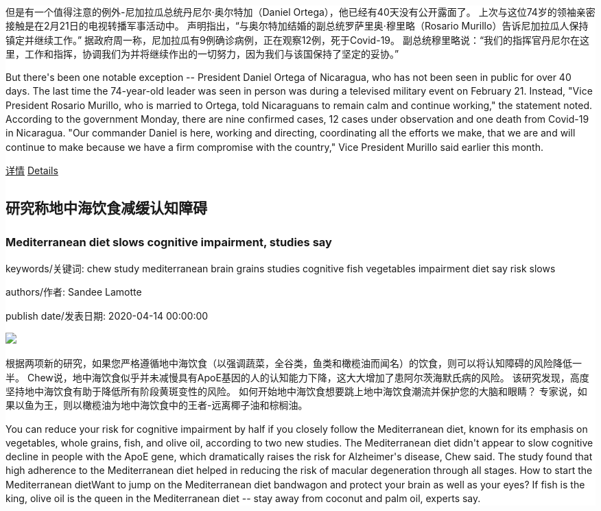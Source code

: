 但是有一个值得注意的例外-尼加拉瓜总统丹尼尔·奥尔特加（Daniel Ortega），他已经有40天没有公开露面了。
上次与这位74岁的领袖亲密接触是在2月21日的电视转播军事活动中。
声明指出，“与奥尔特加结婚的副总统罗萨里奥·穆里略（Rosario Murillo）告诉尼加拉瓜人保持镇定并继续工作。”
据政府周一称，尼加拉瓜有9例确诊病例，正在观察12例，死于Covid-19。
副总统穆里略说：“我们的指挥官丹尼尔在这里，工作和指挥，协调我们为并将继续作出的一切努力，因为我们与该国保持了坚定的妥协。”

But there's been one notable exception -- President Daniel Ortega of Nicaragua, who has not been seen in public for over 40 days.
The last time the 74-year-old leader was seen in person was during a televised military event on February 21.
Instead, "Vice President Rosario Murillo, who is married to Ortega, told Nicaraguans to remain calm and continue working," the statement noted.
According to the government Monday, there are nine confirmed cases, 12 cases under observation and one death from Covid-19 in Nicaragua.
"Our commander Daniel is here, working and directing, coordinating all the efforts we make, that we are and will continue to make because we have a firm compromise with the country," Vice President Murillo said earlier this month.

[详情](Nicaragua%27s%20president%20Daniel%20Ortega%20hasn%27t%20been%20seen%20in%20a%20month_zh.md) [Details](Nicaragua%27s%20president%20Daniel%20Ortega%20hasn%27t%20been%20seen%20in%20a%20month.md)


## 研究称地中海饮食减缓认知障碍

### Mediterranean diet slows cognitive impairment, studies say

keywords/关键词: chew study mediterranean brain grains studies cognitive fish vegetables impairment diet say risk slows

authors/作者: Sandee Lamotte

publish date/发表日期: 2020-04-14 00:00:00

![](https://cdn.cnn.com/cnnnext/dam/assets/170717104105-mediterranean-diet-stock-super-tease.jpg)

根据两项新的研究，如果您严格遵循地中海饮食（以强调蔬菜，全谷类，鱼类和橄榄油而闻名）的饮食，则可以将认知障碍的风险降低一半。
Chew说，地中海饮食似乎并未减慢具有ApoE基因的人的认知能力下降，这大大增加了患阿尔茨海默氏病的风险。
该研究发现，高度坚持地中海饮食有助于降低所有阶段黄斑变性的风险。
如何开始地中海饮食想要跳上地中海饮食潮流并保护您的大脑和眼睛？
专家说，如果以鱼为王，则以橄榄油为地中海饮食中的王者-远离椰子油和棕榈油。

You can reduce your risk for cognitive impairment by half if you closely follow the Mediterranean diet, known for its emphasis on vegetables, whole grains, fish, and olive oil, according to two new studies.
The Mediterranean diet didn't appear to slow cognitive decline in people with the ApoE gene, which dramatically raises the risk for Alzheimer's disease, Chew said.
The study found that high adherence to the Mediterranean diet helped in reducing the risk of macular degeneration through all stages.
How to start the Mediterranean dietWant to jump on the Mediterranean diet bandwagon and protect your brain as well as your eyes?
If fish is the king, olive oil is the queen in the Mediterranean diet -- stay away from coconut and palm oil, experts say.
